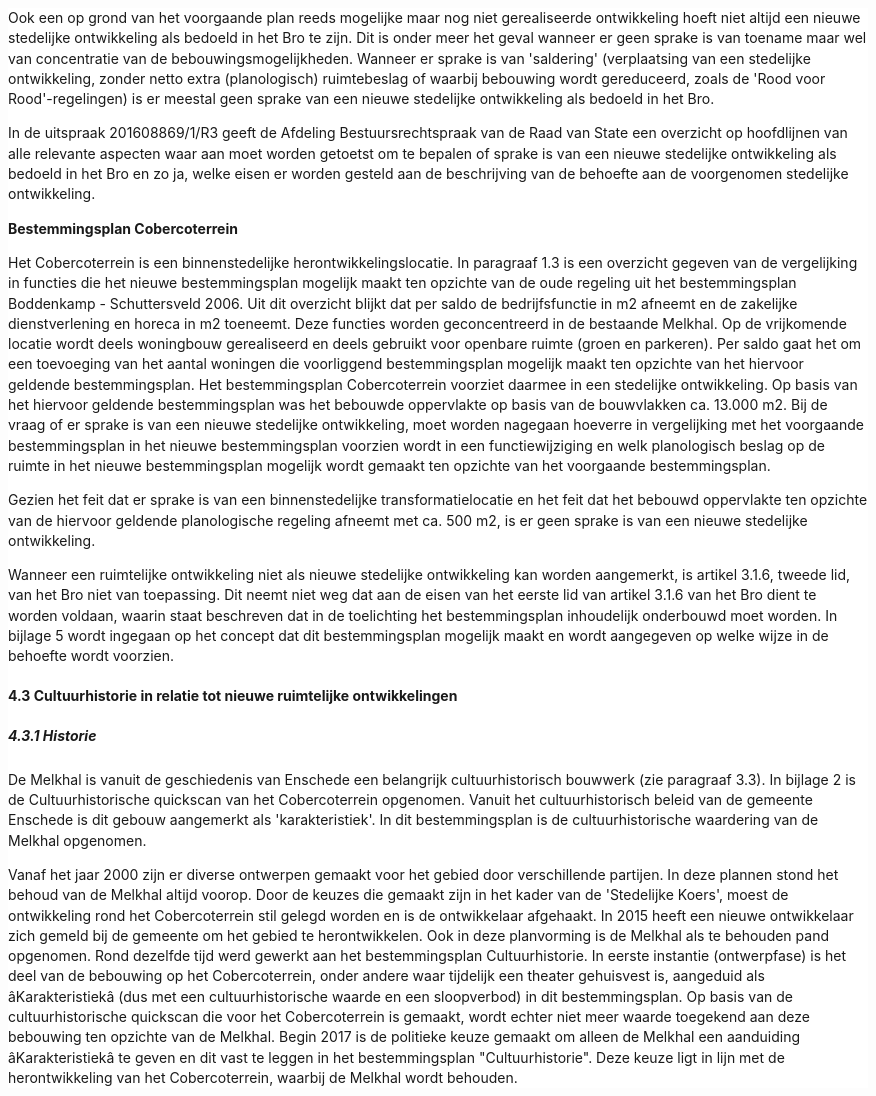 Ook een op grond van het voorgaande plan reeds mogelijke maar nog niet gerealiseerde ontwikkeling hoeft niet altijd een nieuwe stedelijke ontwikkeling als bedoeld in het Bro te zijn. Dit is onder meer het geval wanneer er geen sprake is van toename maar wel van concentratie van de bebouwingsmogelijkheden. Wanneer er sprake is van 'saldering' (verplaatsing van een stedelijke ontwikkeling, zonder netto extra (planologisch) ruimtebeslag of waarbij bebouwing wordt gereduceerd, zoals de 'Rood voor Rood'\-regelingen) is er meestal geen sprake van een nieuwe stedelijke ontwikkeling als bedoeld in het Bro.

In de uitspraak 201608869/1/R3 geeft de Afdeling Bestuursrechtspraak van de Raad van State een overzicht op hoofdlijnen van alle relevante aspecten waar aan moet worden getoetst om te bepalen of sprake is van een nieuwe stedelijke ontwikkeling als bedoeld in het Bro en zo ja, welke eisen er worden gesteld aan de beschrijving van de behoefte aan de voorgenomen stedelijke ontwikkeling.

**Bestemmingsplan Cobercoterrein**

Het Cobercoterrein is een binnenstedelijke herontwikkelingslocatie. In paragraaf 1\.3 is een overzicht gegeven van de vergelijking in functies die het nieuwe bestemmingsplan mogelijk maakt ten opzichte van de oude regeling uit het bestemmingsplan Boddenkamp \- Schuttersveld 2006\. Uit dit overzicht blijkt dat per saldo de bedrijfsfunctie in m2 afneemt en de zakelijke dienstverlening en horeca in m2 toeneemt. Deze functies worden geconcentreerd in de bestaande Melkhal. Op de vrijkomende locatie wordt deels woningbouw gerealiseerd en deels gebruikt voor openbare ruimte (groen en parkeren). Per saldo gaat het om een toevoeging van het aantal woningen die voorliggend bestemmingsplan mogelijk maakt ten opzichte van het hiervoor geldende bestemmingsplan. Het bestemmingsplan Cobercoterrein voorziet daarmee in een stedelijke ontwikkeling. Op basis van het hiervoor geldende bestemmingsplan was het bebouwde oppervlakte op basis van de bouwvlakken ca. 13\.000 m2. Bij de vraag of er sprake is van een nieuwe stedelijke ontwikkeling, moet worden nagegaan hoeverre in vergelijking met het voorgaande bestemmingsplan in het nieuwe bestemmingsplan voorzien wordt in een functiewijziging en welk planologisch beslag op de ruimte in het nieuwe bestemmingsplan mogelijk wordt gemaakt ten opzichte van het voorgaande bestemmingsplan.

Gezien het feit dat er sprake is van een binnenstedelijke transformatielocatie en het feit dat het bebouwd oppervlakte ten opzichte van de hiervoor geldende planologische regeling afneemt met ca. 500 m2, is er geen sprake is van een nieuwe stedelijke ontwikkeling.

Wanneer een ruimtelijke ontwikkeling niet als nieuwe stedelijke ontwikkeling kan worden aangemerkt, is artikel 3\.1\.6, tweede lid, van het Bro niet van toepassing. Dit neemt niet weg dat aan de eisen van het eerste lid van artikel 3\.1\.6 van het Bro dient te worden voldaan, waarin staat beschreven dat in de toelichting het bestemmingsplan inhoudelijk onderbouwd moet worden. In bijlage 5 wordt ingegaan op het concept dat dit bestemmingsplan mogelijk maakt en wordt aangegeven op welke wijze in de behoefte wordt voorzien.

#### 4\.3 Cultuurhistorie in relatie tot nieuwe ruimtelijke ontwikkelingen

##### 4\.3\.1 Historie

De Melkhal is vanuit de geschiedenis van Enschede een belangrijk cultuurhistorisch bouwwerk (zie paragraaf 3\.3). In bijlage 2 is de Cultuurhistorische quickscan van het Cobercoterrein opgenomen. Vanuit het cultuurhistorisch beleid van de gemeente Enschede is dit gebouw aangemerkt als 'karakteristiek'. In dit bestemmingsplan is de cultuurhistorische waardering van de Melkhal opgenomen.

Vanaf het jaar 2000 zijn er diverse ontwerpen gemaakt voor het gebied door verschillende partijen. In deze plannen stond het behoud van de Melkhal altijd voorop. Door de keuzes die gemaakt zijn in het kader van de 'Stedelijke Koers', moest de ontwikkeling rond het Cobercoterrein stil gelegd worden en is de ontwikkelaar afgehaakt. In 2015 heeft een nieuwe ontwikkelaar zich gemeld bij de gemeente om het gebied te herontwikkelen. Ook in deze planvorming is de Melkhal als te behouden pand opgenomen. Rond dezelfde tijd werd gewerkt aan het bestemmingsplan Cultuurhistorie. In eerste instantie (ontwerpfase) is het deel van de bebouwing op het Cobercoterrein, onder andere waar tijdelijk een theater gehuisvest is, aangeduid als âKarakteristiekâ (dus met een cultuurhistorische waarde en een sloopverbod) in dit bestemmingsplan. Op basis van de cultuurhistorische quickscan die voor het Cobercoterrein is gemaakt, wordt echter niet meer waarde toegekend aan deze bebouwing ten opzichte van de Melkhal. Begin 2017 is de politieke keuze gemaakt om alleen de Melkhal een aanduiding âKarakteristiekâ te geven en dit vast te leggen in het bestemmingsplan "Cultuurhistorie". Deze keuze ligt in lijn met de herontwikkeling van het Cobercoterrein, waarbij de Melkhal wordt behouden.
